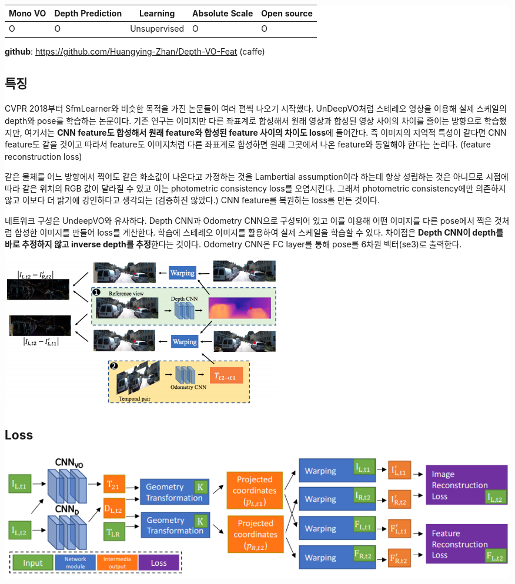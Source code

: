 
| Mono VO | Depth Prediction | Learning   | Absolute Scale | Open source |
| ---- | ---------------- | ---------- | -------------- | ------------- |
| O    | O               | Unsupervised | O          | O          |

**github**: <https://github.com/Huangying-Zhan/Depth-VO-Feat> (caffe)



## 특징

CVPR 2018부터 SfmLearner와 비슷한 목적을 가진 논문들이 여러 편씩 나오기 시작했다. UnDeepVO처럼 스테레오 영상을 이용해 실제 스케일의 depth와 pose를 학습하는 논문이다. 기존 연구는 이미지만 다른 좌표계로 합성해서 원래 영상과 합성된 영상 사이의 차이를 줄이는 방향으로 학습했지만, 여기서는 **CNN feature도 합성해서 원래 feature와 합성된 feature 사이의 차이도 loss**에 들어간다. 즉 이미지의 지역적 특성이 같다면 CNN feature도 같을 것이고 따라서 feature도 이미지처럼 다른 좌표계로 합성하면 원래 그곳에서 나온 feature와 동일해야 한다는 논리다. (feature reconstruction loss)   

같은 물체를 어느 방향에서 찍어도 같은 화소값이 나온다고 가정하는 것을 Lambertial assumption이라 하는데 항상 성립하는 것은 아니므로 시점에 따라 같은 위치의 RGB 값이 달라질 수 있고 이는 photometric consistency loss를 오염시킨다. 그래서 photometric consistency에만 의존하지 않고 이보다 더 밝기에 강인하다고 생각되는 (검증하진 않았다.) CNN feature를 복원하는 loss를 만든 것이다.  

네트워크 구성은 UndeepVO와 유사하다. Depth CNN과 Odometry CNN으로 구성되어 있고 이를 이용해 어떤 이미지를 다른 pose에서 찍은 것처럼 합성한 이미지를 만들어 loss를 계산한다. 학습에 스테레오 이미지를 활용하여 실제 스케일을 학습할 수 있다. 차이점은 **Depth CNN이 depth를 바로 추정하지 않고 inverse depth를 추정**한다는 것이다. Odometry CNN은 FC layer를 통해 pose를 6차원 벡터(se3)로 출력한다.

![deepvofeat1](../assets/2019-06-27-vode-survey/deepvofeat1.png)



## Loss

![deepvofeat2](../assets/2019-06-27-vode-survey/deepvofeat2.png)
